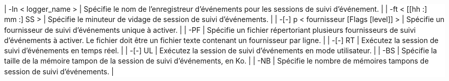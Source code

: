 |                     -ln < logger_name >                      |                                                                                                                                                                                                                                                                                                            Spécifie le nom de l’enregistreur d’événements pour les sessions de suivi d’événement.                                                                                                                                                                                                                                                                                                            |
|                     -ft < [[hh :] mm :] SS >                     |                                                                                                                                                                                                                                                                                                              Spécifie le minuteur de vidage de session de suivi d’événements.                                                                                                                                                                                                                                                                                                               |
|              -[-] p < fournisseur [Flags [level]] >              |                                                                                                                                                                                                                                                                                                            Spécifie un fournisseur de suivi d’événements unique à activer.                                                                                                                                                                                                                                                                                                             |
|                       -PF <filename>                       |                                                                                                                                                                                                                                                                    Spécifie un fichier répertoriant plusieurs fournisseurs de suivi d’événements à activer. Le fichier doit être un fichier texte contenant un fournisseur par ligne.                                                                                                                                                                                                                                                                    |
|                           -[-] RT                           |                                                                                                                                                                                                                                                                                                              Exécutez la session de suivi d’événements en temps réel.                                                                                                                                                                                                                                                                                                               |
|                           -[-] UL                           |                                                                                                                                                                                                                                                                                                                 Exécutez la session de suivi d’événements en mode utilisateur.                                                                                                                                                                                                                                                                                                                 |
|                        -BS <value>                         |                                                                                                                                                                                                                                                                                                           Spécifie la taille de la mémoire tampon de la session de suivi d’événements, en Ko.                                                                                                                                                                                                                                                                                                            |
|                       -NB <min max>                        |                                                                                                                                                                                                                                                                                                           Spécifie le nombre de mémoires tampons de session de suivi d’événements.                                                                                                                                                                                                                                                                                                            |